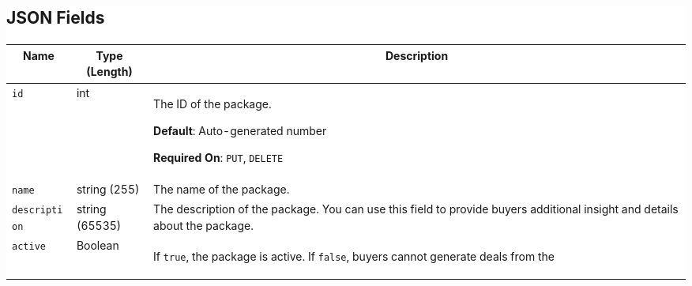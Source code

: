




<div id="package-service__section_d3v_xdl_twb" >

## JSON Fields

<table id="package-service__table_tb3_22l_twb" class="table">
<thead class="thead">
<tr class="header row">
<th id="package-service__table_tb3_22l_twb__entry__1"
class="entry align-left colsep-1 rowsep-1">Name</th>
<th id="package-service__table_tb3_22l_twb__entry__2"
class="entry align-left colsep-1 rowsep-1">Type (Length)</th>
<th id="package-service__table_tb3_22l_twb__entry__3"
class="entry align-left colsep-1 rowsep-1">Description</th>
</tr>
</thead>
<tbody class="tbody">
<tr class="odd row">
<td class="entry align-left colsep-1 rowsep-1"
headers="package-service__table_tb3_22l_twb__entry__1"><code
class="ph codeph">id</code></td>
<td class="entry align-left colsep-1 rowsep-1"
headers="package-service__table_tb3_22l_twb__entry__2">int</td>
<td class="entry align-left colsep-1 rowsep-1"
headers="package-service__table_tb3_22l_twb__entry__3"><p>The ID of the
package.</p>
<p><strong>Default</strong>: Auto-generated number</p>
<p><strong>Required On</strong>: <code class="ph codeph">PUT</code>,
<code class="ph codeph">DELETE</code></p></td>
</tr>
<tr class="even row">
<td class="entry align-left colsep-1 rowsep-1"
headers="package-service__table_tb3_22l_twb__entry__1"><code
class="ph codeph">name</code></td>
<td class="entry align-left colsep-1 rowsep-1"
headers="package-service__table_tb3_22l_twb__entry__2">string (255)</td>
<td class="entry align-left colsep-1 rowsep-1"
headers="package-service__table_tb3_22l_twb__entry__3">The name of the
package.</td>
</tr>
<tr class="odd row">
<td class="entry align-left colsep-1 rowsep-1"
headers="package-service__table_tb3_22l_twb__entry__1"><code
class="ph codeph">description</code></td>
<td class="entry align-left colsep-1 rowsep-1"
headers="package-service__table_tb3_22l_twb__entry__2">string
(65535)</td>
<td class="entry align-left colsep-1 rowsep-1"
headers="package-service__table_tb3_22l_twb__entry__3">The description
of the package. You can use this field to provide buyers additional
insight and details about the package.</td>
</tr>
<tr class="even row">
<td class="entry align-left colsep-1 rowsep-1"
headers="package-service__table_tb3_22l_twb__entry__1"><code
class="ph codeph">active</code></td>
<td class="entry align-left colsep-1 rowsep-1"
headers="package-service__table_tb3_22l_twb__entry__2">Boolean</td>
<td class="entry align-left colsep-1 rowsep-1"
headers="package-service__table_tb3_22l_twb__entry__3"><p>If <code
class="ph codeph">true</code>, the package is active. If <code
class="ph codeph">false</code>, buyers cannot generate deals from the
